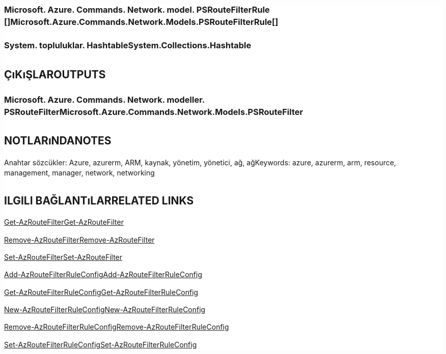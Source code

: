 ### <span data-ttu-id="b1a82-138">Microsoft. Azure. Commands. Network. model. PSRouteFilterRule []</span><span class="sxs-lookup"><span data-stu-id="b1a82-138">Microsoft.Azure.Commands.Network.Models.PSRouteFilterRule[]</span></span>

### <span data-ttu-id="b1a82-139">System. topluluklar. Hashtable</span><span class="sxs-lookup"><span data-stu-id="b1a82-139">System.Collections.Hashtable</span></span>

## <span data-ttu-id="b1a82-140">ÇıKıŞLAR</span><span class="sxs-lookup"><span data-stu-id="b1a82-140">OUTPUTS</span></span>

### <span data-ttu-id="b1a82-141">Microsoft. Azure. Commands. Network. modeller. PSRouteFilter</span><span class="sxs-lookup"><span data-stu-id="b1a82-141">Microsoft.Azure.Commands.Network.Models.PSRouteFilter</span></span>

## <span data-ttu-id="b1a82-142">NOTLARıNDA</span><span class="sxs-lookup"><span data-stu-id="b1a82-142">NOTES</span></span>
<span data-ttu-id="b1a82-143">Anahtar sözcükler: Azure, azurerm, ARM, kaynak, yönetim, yönetici, ağ, ağ</span><span class="sxs-lookup"><span data-stu-id="b1a82-143">Keywords: azure, azurerm, arm, resource, management, manager, network, networking</span></span>

## <span data-ttu-id="b1a82-144">ILGILI BAĞLANTıLAR</span><span class="sxs-lookup"><span data-stu-id="b1a82-144">RELATED LINKS</span></span>

[<span data-ttu-id="b1a82-145">Get-AzRouteFilter</span><span class="sxs-lookup"><span data-stu-id="b1a82-145">Get-AzRouteFilter</span></span>](./Get-AzRouteFilter.md)

[<span data-ttu-id="b1a82-146">Remove-AzRouteFilter</span><span class="sxs-lookup"><span data-stu-id="b1a82-146">Remove-AzRouteFilter</span></span>](./Remove-AzRouteFilter.md)

[<span data-ttu-id="b1a82-147">Set-AzRouteFilter</span><span class="sxs-lookup"><span data-stu-id="b1a82-147">Set-AzRouteFilter</span></span>](./Set-AzRouteFilter.md)

[<span data-ttu-id="b1a82-148">Add-AzRouteFilterRuleConfig</span><span class="sxs-lookup"><span data-stu-id="b1a82-148">Add-AzRouteFilterRuleConfig</span></span>](./Add-AzRouteFilterRuleConfig.md)

[<span data-ttu-id="b1a82-149">Get-AzRouteFilterRuleConfig</span><span class="sxs-lookup"><span data-stu-id="b1a82-149">Get-AzRouteFilterRuleConfig</span></span>](./Get-AzRouteFilterRuleConfig.md)

[<span data-ttu-id="b1a82-150">New-AzRouteFilterRuleConfig</span><span class="sxs-lookup"><span data-stu-id="b1a82-150">New-AzRouteFilterRuleConfig</span></span>](./New-AzRouteFilterRuleConfig.md)

[<span data-ttu-id="b1a82-151">Remove-AzRouteFilterRuleConfig</span><span class="sxs-lookup"><span data-stu-id="b1a82-151">Remove-AzRouteFilterRuleConfig</span></span>](./Remove-AzRouteFilterRuleConfig.md)

[<span data-ttu-id="b1a82-152">Set-AzRouteFilterRuleConfig</span><span class="sxs-lookup"><span data-stu-id="b1a82-152">Set-AzRouteFilterRuleConfig</span></span>](./Set-AzRouteFilterRuleConfig.md)
